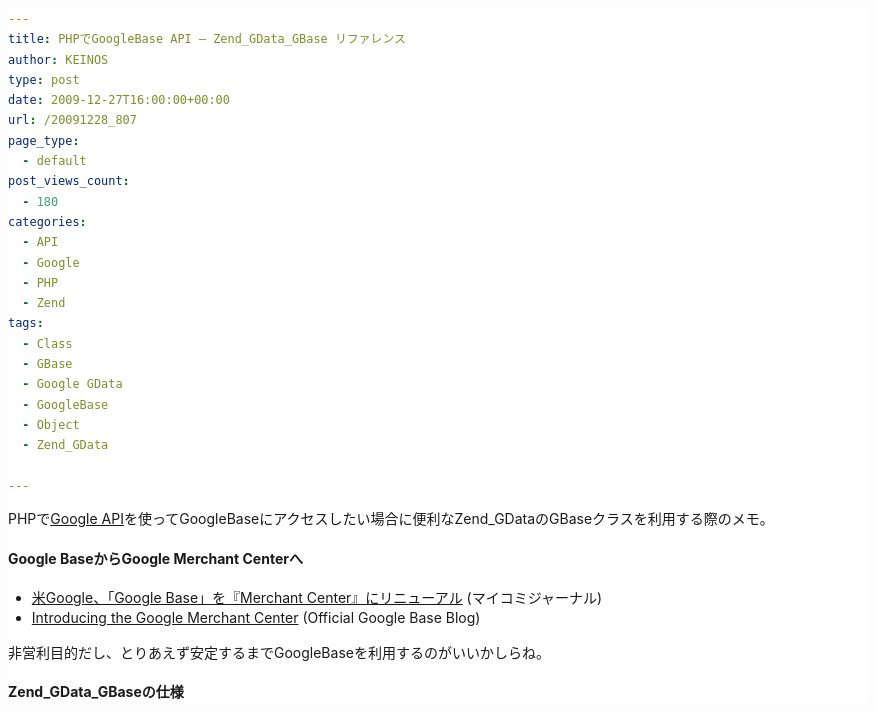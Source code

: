 ```yaml
---
title: PHPでGoogleBase API – Zend_GData_GBase リファレンス
author: KEINOS
type: post
date: 2009-12-27T16:00:00+00:00
url: /20091228_807
page_type:
  - default
post_views_count:
  - 180
categories:
  - API
  - Google
  - PHP
  - Zend
tags:
  - Class
  - GBase
  - Google GData
  - GoogleBase
  - Object
  - Zend_GData

---
```

<div class="section">
  <p>
    PHPで<a href="http://code.google.com/intl/ja/apis/gdata/docs/directory.html" target="_blank">Google API</a>を使ってGoogleBaseにアクセスしたい場合に便利なZend_GDataのGBaseクラスを利用する際のメモ。
  </p>
  
  <h4 id="outline__1">
    Google BaseからGoogle Merchant Centerへ
  </h4>
  
  <ul>
    <li>
      <a href="http://journal.mycom.co.jp/news/2009/10/01/021/index.html" target="_blank">米Google、「Google Base」を『Merchant Center』にリニューアル</a> (マイコミジャーナル)
    </li>
    <li>
      <a href="http://googlebase.blogspot.com/2009/09/introducing-google-merchant-center.html" target="_blank">Introducing the Google Merchant Center</a> (Official Google Base Blog)
    </li>
  </ul>
  
  <p>
    非営利目的だし、とりあえず安定するまでGoogleBaseを利用するのがいいかしらね。
  </p>
  
  <h4 id="outline__2">
    Zend_GData_GBaseの仕様
  </h4>
  